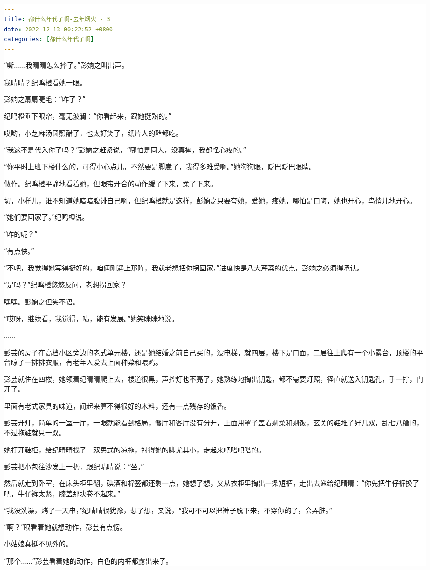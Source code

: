 ```yaml
---
title: 都什么年代了啊-去年烟火 · 3
date: 2022-12-13 00:22:52 +0800
categories: [都什么年代了啊]
---
```


“嘶……我晴晴怎么摔了。”彭姠之叫出声。

我晴晴？纪鸣橙看她一眼。

彭姠之扇扇睫毛：“咋了？”

纪鸣橙垂下眼帘，毫无波澜：“你看起来，跟她挺熟的。”

哎哟，小芝麻汤圆蘸醋了，也太好笑了，纸片人的醋都吃。

“我这不是代入你了吗？”彭姠之赶紧说，“哪怕是同人，没真摔，我都怪心疼的。”

“你平时上班下楼什么的，可得小心点儿，不然要是脚崴了，我得多难受啊。”她狗狗眼，眨巴眨巴眼睛。

做作。纪鸣橙平静地看着她，但眼帘开合的动作缓了下来，柔了下来。

切，小样儿，谁不知道她暗暗腹诽自己啊，但纪鸣橙就是这样，彭姠之只要夸她，爱她，疼她，哪怕是口嗨，她也开心，鸟悄儿地开心。

“她们要回家了。”纪鸣橙说。

“咋的呢？”

“有点快。”

“不吧，我觉得她写得挺好的，咱俩刚遇上那阵，我就老想把你拐回家。”进度快是八大芹菜的优点，彭姠之必须得承认。

“是吗？”纪鸣橙悠悠反问，老想拐回家？

嘿嘿。彭姠之但笑不语。

“哎呀，继续看，我觉得，啧，能有发展。”她笑眯眯地说。

……

彭芸的房子在高档小区旁边的老式单元楼，还是她结婚之前自己买的，没电梯，就四层，楼下是门面，二层往上爬有一个小露台，顶楼的平台晾了一排排衣服，有老年人爱去上面种菜和喂鸡。

彭芸就住在四楼，她领着纪晴晴爬上去，楼道很黑，声控灯也不亮了，她熟练地掏出钥匙，都不需要灯照，径直就送入钥匙孔，手一拧，门开了。

里面有老式家具的味道，闻起来算不得很好的木料，还有一点残存的饭香。

彭芸开灯，简单的一室一厅，一眼就能看到格局，餐厅和客厅没有分开，上面用罩子盖着剩菜和剩饭，玄关的鞋堆了好几双，乱七八糟的，不过拖鞋就只一双。

她打开鞋柜，给纪晴晴找了一双男式的凉拖，衬得她的脚尤其小，走起来吧嗒吧嗒的。

彭芸把小包往沙发上一扔，跟纪晴晴说：“坐。”

然后就走到卧室，在床头柜里翻，碘酒和棉签都还剩一点，她想了想，又从衣柜里掏出一条短裤，走出去递给纪晴晴：“你先把牛仔裤换了吧，牛仔裤太紧，膝盖那块卷不起来。”

“我没洗澡，烤了一天串，”纪晴晴很犹豫，想了想，又说，“我可不可以把裤子脱下来，不穿你的了，会弄脏。”

“啊？”眼看着她就想动作，彭芸有点愣。

小姑娘真挺不见外的。

“那个……”彭芸看着她的动作，白色的内裤都露出来了。
